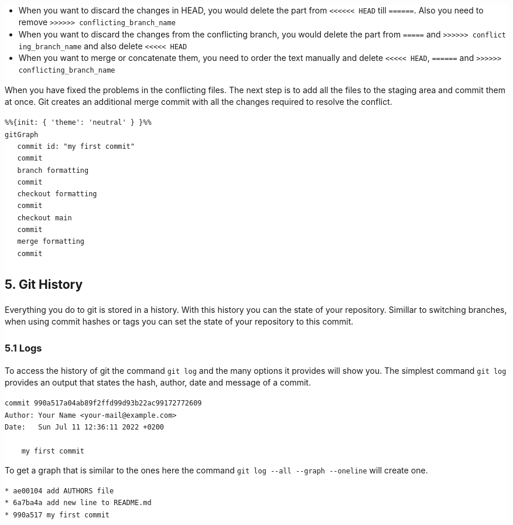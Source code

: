- When you want to discard the changes in HEAD, you would delete the part from `<<<<<< HEAD` till `======`. Also you need to remove `>>>>>> conflicting_branch_name`
- When you want to discard the changes from the conflicting branch, you would delete the part from `=====` and `>>>>>> conflicting_branch_name` and also delete `<<<<< HEAD`
- When you want to merge or concatenate them, you need to order the text manually and delete `<<<<< HEAD`, `======` and `>>>>>> conflicting_branch_name`

When you have fixed the problems in the conflicting files. The next step is to add all the files to the staging area and commit them at once. Git creates an additional merge commit with all the changes required to resolve the conflict. 

```mermaid
%%{init: { 'theme': 'neutral' } }%%
gitGraph
   commit id: "my first commit"
   commit
   branch formatting
   commit
   checkout formatting
   commit
   checkout main
   commit
   merge formatting
   commit
```

## 5. Git History

Everything you do to git is stored in a history. With this history you can the state of your repository. Simillar to switching branches, when using commit hashes or tags you can set the state of your repository to this commit.

### 5.1 Logs

To access the history of git the command `git log` and the many options it provides will show you. The simplest command `git log` provides an output that states the hash, author, date and message of a commit.

```
commit 990a517a04ab89f2ffd99d93b22ac99172772609
Author: Your Name <your-mail@example.com>
Date:   Sun Jul 11 12:36:11 2022 +0200

    my first commit
```

To get a graph that is similar to the ones here the command `git log --all --graph --oneline` will create one. 

```
* ae00104 add AUTHORS file
* 6a7ba4a add new line to README.md
* 990a517 my first commit
```

